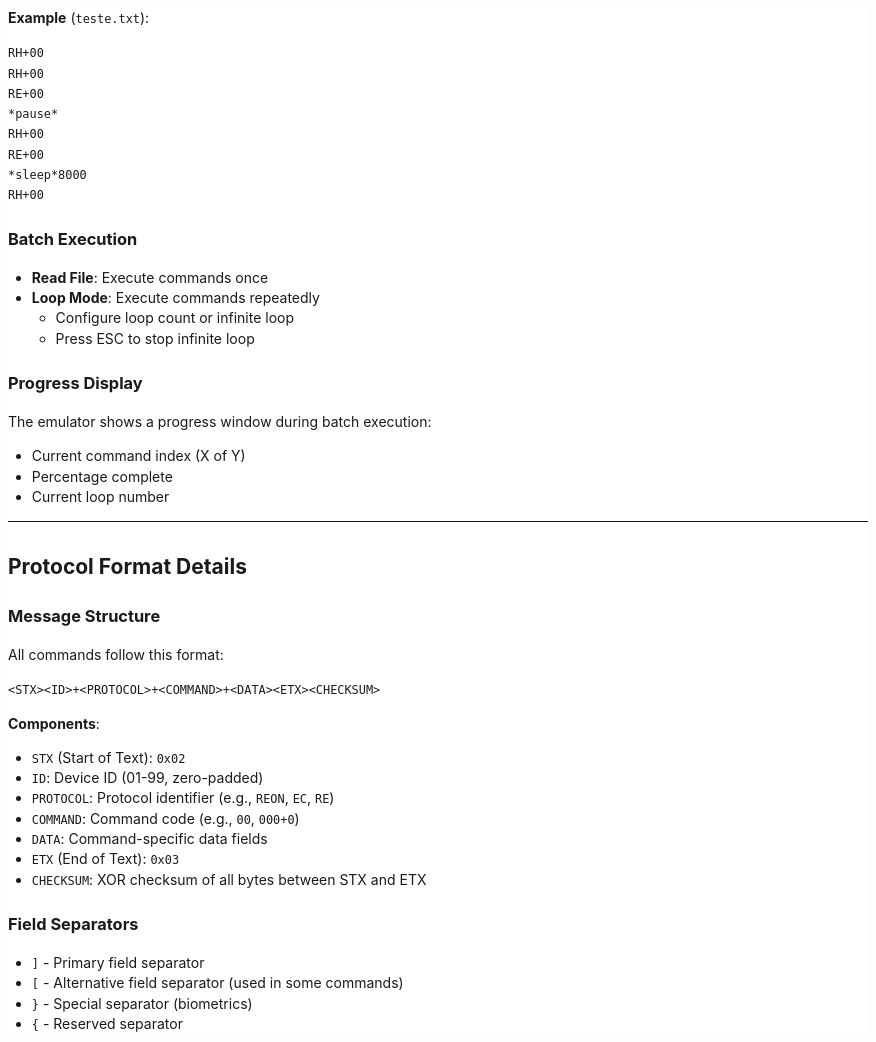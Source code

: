 **Example** (`teste.txt`):
```
RH+00
RH+00
RE+00
*pause*
RH+00
RE+00
*sleep*8000
RH+00
```

### Batch Execution

- **Read File**: Execute commands once
- **Loop Mode**: Execute commands repeatedly
  - Configure loop count or infinite loop
  - Press ESC to stop infinite loop

### Progress Display

The emulator shows a progress window during batch execution:
- Current command index (X of Y)
- Percentage complete
- Current loop number

---

## Protocol Format Details

### Message Structure

All commands follow this format:
```
<STX><ID>+<PROTOCOL>+<COMMAND>+<DATA><ETX><CHECKSUM>
```

**Components**:
- `STX` (Start of Text): `0x02`
- `ID`: Device ID (01-99, zero-padded)
- `PROTOCOL`: Protocol identifier (e.g., `REON`, `EC`, `RE`)
- `COMMAND`: Command code (e.g., `00`, `000+0`)
- `DATA`: Command-specific data fields
- `ETX` (End of Text): `0x03`
- `CHECKSUM`: XOR checksum of all bytes between STX and ETX

### Field Separators

- `]` - Primary field separator
- `[` - Alternative field separator (used in some commands)
- `}` - Special separator (biometrics)
- `{` - Reserved separator
